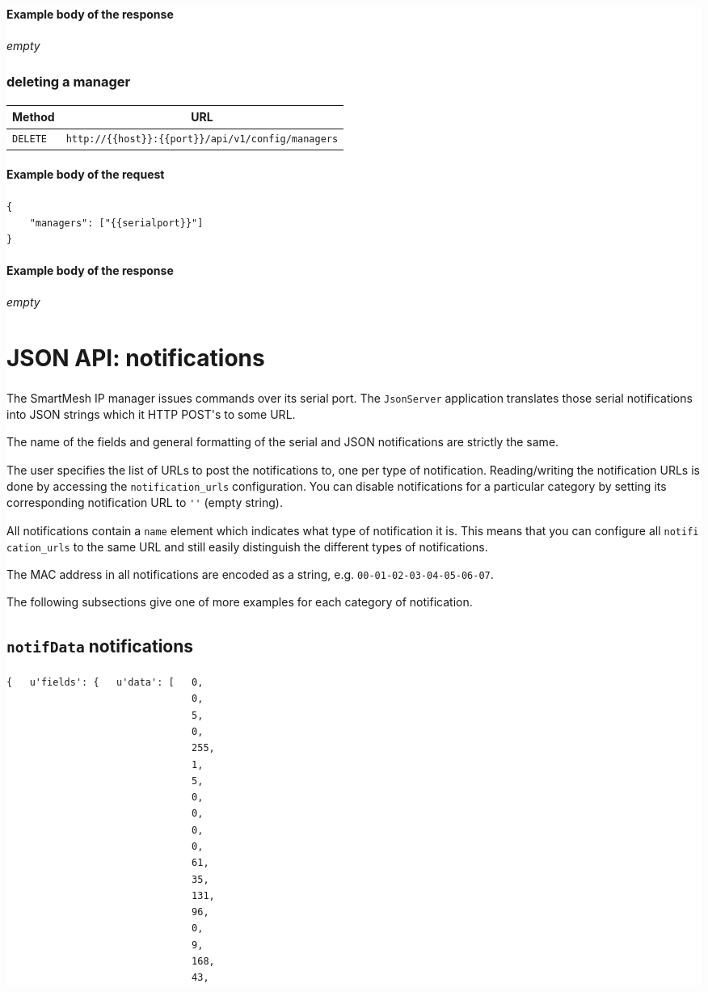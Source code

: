 #### Example body of the response

*empty*

### deleting a manager

| Method   | URL                                               |
|----------|---------------------------------------------------|
| `DELETE` | `http://{{host}}:{{port}}/api/v1/config/managers` |

#### Example body of the request

```
{
    "managers": ["{{serialport}}"]
}
```

#### Example body of the response

*empty*

# JSON API: notifications

The SmartMesh IP manager issues commands over its serial port.
The `JsonServer` application translates those serial notifications into JSON strings which it HTTP POST's to some URL.

The name of the fields and general formatting of the serial and JSON notifications are strictly the same.

The user specifies the list of URLs to post the notifications to, one per type of notification.
Reading/writing the notification URLs is done by accessing the `notification_urls` configuration.
You can disable notifications for a particular category by setting its corresponding notification URL to `''` (empty string).

All notifications contain a `name` element which indicates what type of notification it is.
This means that you can configure all `notification_urls` to the same URL and still easily distinguish the different types of notifications.

The MAC address in all notifications are encoded as a string, e.g. `00-01-02-03-04-05-06-07`.

The following subsections give one of more examples for each category of notification.

## `notifData` notifications

```
{   u'fields': {   u'data': [   0,
                                0,
                                5,
                                0,
                                255,
                                1,
                                5,
                                0,
                                0,
                                0,
                                0,
                                61,
                                35,
                                131,
                                96,
                                0,
                                9,
                                168,
                                43,
```